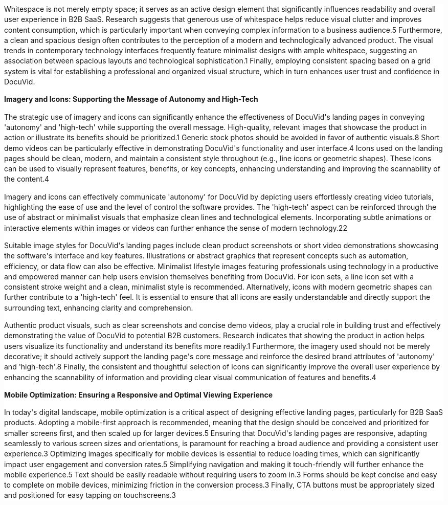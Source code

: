 Whitespace is not merely empty space; it serves as an active design element that significantly influences readability and overall user experience in B2B SaaS. Research suggests that generous use of whitespace helps reduce visual clutter and improves content consumption, which is particularly important when conveying complex information to a business audience.5 Furthermore, a clean and spacious design often contributes to the perception of a modern and technologically advanced product. The visual trends in contemporary technology interfaces frequently feature minimalist designs with ample whitespace, suggesting an association between spacious layouts and technological sophistication.1 Finally, employing consistent spacing based on a grid system is vital for establishing a professional and organized visual structure, which in turn enhances user trust and confidence in DocuVid.

**Imagery and Icons: Supporting the Message of Autonomy and High-Tech**

The strategic use of imagery and icons can significantly enhance the effectiveness of DocuVid's landing pages in conveying 'autonomy' and 'high-tech' while supporting the overall message. High-quality, relevant images that showcase the product in action or illustrate its benefits should be prioritized.1 Generic stock photos should be avoided in favor of authentic visuals.8 Short demo videos can be particularly effective in demonstrating DocuVid's functionality and user interface.4 Icons used on the landing pages should be clean, modern, and maintain a consistent style throughout (e.g., line icons or geometric shapes). These icons can be used to visually represent features, benefits, or key concepts, enhancing understanding and improving the scannability of the content.4

Imagery and icons can effectively communicate 'autonomy' for DocuVid by depicting users effortlessly creating video tutorials, highlighting the ease of use and the level of control the software provides. The 'high-tech' aspect can be reinforced through the use of abstract or minimalist visuals that emphasize clean lines and technological elements. Incorporating subtle animations or interactive elements within images or videos can further enhance the sense of modern technology.22

Suitable image styles for DocuVid's landing pages include clean product screenshots or short video demonstrations showcasing the software's interface and key features. Illustrations or abstract graphics that represent concepts such as automation, efficiency, or data flow can also be effective. Minimalist lifestyle images featuring professionals using technology in a productive and empowered manner can help users envision themselves benefiting from DocuVid. For icon sets, a line icon set with a consistent stroke weight and a clean, minimalist style is recommended. Alternatively, icons with modern geometric shapes can further contribute to a 'high-tech' feel. It is essential to ensure that all icons are easily understandable and directly support the surrounding text, enhancing clarity and comprehension.

Authentic product visuals, such as clear screenshots and concise demo videos, play a crucial role in building trust and effectively demonstrating the value of DocuVid to potential B2B customers. Research indicates that showing the product in action helps users visualize its functionality and understand its benefits more readily.1 Furthermore, the imagery used should not be merely decorative; it should actively support the landing page's core message and reinforce the desired brand attributes of 'autonomy' and 'high-tech'.8 Finally, the consistent and thoughtful selection of icons can significantly improve the overall user experience by enhancing the scannability of information and providing clear visual communication of features and benefits.4

**Mobile Optimization: Ensuring a Responsive and Optimal Viewing Experience**

In today's digital landscape, mobile optimization is a critical aspect of designing effective landing pages, particularly for B2B SaaS products. Adopting a mobile-first approach is recommended, meaning that the design should be conceived and prioritized for smaller screens first, and then scaled up for larger devices.5 Ensuring that DocuVid's landing pages are responsive, adapting seamlessly to various screen sizes and orientations, is paramount for reaching a broad audience and providing a consistent user experience.3 Optimizing images specifically for mobile devices is essential to reduce loading times, which can significantly impact user engagement and conversion rates.5 Simplifying navigation and making it touch-friendly will further enhance the mobile experience.5 Text should be easily readable without requiring users to zoom in.3 Forms should be kept concise and easy to complete on mobile devices, minimizing friction in the conversion process.3 Finally, CTA buttons must be appropriately sized and positioned for easy tapping on touchscreens.3
